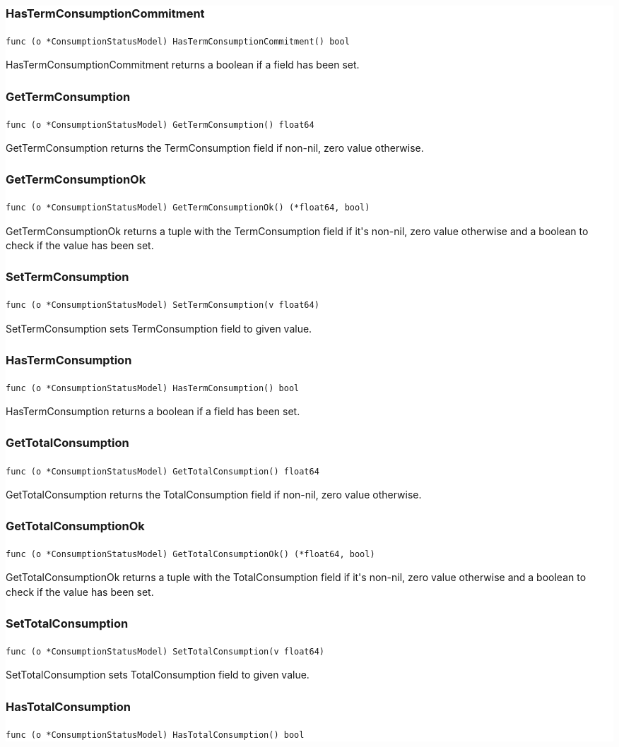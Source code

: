 ### HasTermConsumptionCommitment

`func (o *ConsumptionStatusModel) HasTermConsumptionCommitment() bool`

HasTermConsumptionCommitment returns a boolean if a field has been set.

### GetTermConsumption

`func (o *ConsumptionStatusModel) GetTermConsumption() float64`

GetTermConsumption returns the TermConsumption field if non-nil, zero value otherwise.

### GetTermConsumptionOk

`func (o *ConsumptionStatusModel) GetTermConsumptionOk() (*float64, bool)`

GetTermConsumptionOk returns a tuple with the TermConsumption field if it's non-nil, zero value otherwise
and a boolean to check if the value has been set.

### SetTermConsumption

`func (o *ConsumptionStatusModel) SetTermConsumption(v float64)`

SetTermConsumption sets TermConsumption field to given value.

### HasTermConsumption

`func (o *ConsumptionStatusModel) HasTermConsumption() bool`

HasTermConsumption returns a boolean if a field has been set.

### GetTotalConsumption

`func (o *ConsumptionStatusModel) GetTotalConsumption() float64`

GetTotalConsumption returns the TotalConsumption field if non-nil, zero value otherwise.

### GetTotalConsumptionOk

`func (o *ConsumptionStatusModel) GetTotalConsumptionOk() (*float64, bool)`

GetTotalConsumptionOk returns a tuple with the TotalConsumption field if it's non-nil, zero value otherwise
and a boolean to check if the value has been set.

### SetTotalConsumption

`func (o *ConsumptionStatusModel) SetTotalConsumption(v float64)`

SetTotalConsumption sets TotalConsumption field to given value.

### HasTotalConsumption

`func (o *ConsumptionStatusModel) HasTotalConsumption() bool`
